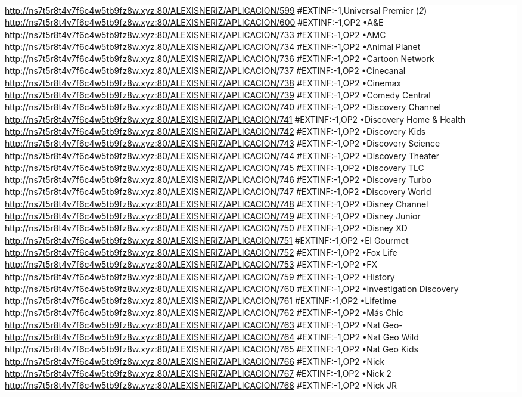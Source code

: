 http://ns7t5r8t4v7f6c4w5tb9fz8w.xyz:80/ALEXISNERIZ/APLICACION/599
#EXTINF:-1,Universal Premier (_2_)
http://ns7t5r8t4v7f6c4w5tb9fz8w.xyz:80/ALEXISNERIZ/APLICACION/600
#EXTINF:-1,OP2 •A&E
http://ns7t5r8t4v7f6c4w5tb9fz8w.xyz:80/ALEXISNERIZ/APLICACION/733
#EXTINF:-1,OP2 •AMC
http://ns7t5r8t4v7f6c4w5tb9fz8w.xyz:80/ALEXISNERIZ/APLICACION/734
#EXTINF:-1,OP2 •Animal Planet
http://ns7t5r8t4v7f6c4w5tb9fz8w.xyz:80/ALEXISNERIZ/APLICACION/736
#EXTINF:-1,OP2 •Cartoon Network
http://ns7t5r8t4v7f6c4w5tb9fz8w.xyz:80/ALEXISNERIZ/APLICACION/737
#EXTINF:-1,OP2 •Cinecanal
http://ns7t5r8t4v7f6c4w5tb9fz8w.xyz:80/ALEXISNERIZ/APLICACION/738
#EXTINF:-1,OP2 •Cinemax
http://ns7t5r8t4v7f6c4w5tb9fz8w.xyz:80/ALEXISNERIZ/APLICACION/739
#EXTINF:-1,OP2 •Comedy Central
http://ns7t5r8t4v7f6c4w5tb9fz8w.xyz:80/ALEXISNERIZ/APLICACION/740
#EXTINF:-1,OP2 •Discovery Channel
http://ns7t5r8t4v7f6c4w5tb9fz8w.xyz:80/ALEXISNERIZ/APLICACION/741
#EXTINF:-1,OP2 •Discovery Home & Health
http://ns7t5r8t4v7f6c4w5tb9fz8w.xyz:80/ALEXISNERIZ/APLICACION/742
#EXTINF:-1,OP2 •Discovery Kids
http://ns7t5r8t4v7f6c4w5tb9fz8w.xyz:80/ALEXISNERIZ/APLICACION/743
#EXTINF:-1,OP2 •Discovery Science
http://ns7t5r8t4v7f6c4w5tb9fz8w.xyz:80/ALEXISNERIZ/APLICACION/744
#EXTINF:-1,OP2 •Discovery Theater
http://ns7t5r8t4v7f6c4w5tb9fz8w.xyz:80/ALEXISNERIZ/APLICACION/745
#EXTINF:-1,OP2 •Discovery TLC
http://ns7t5r8t4v7f6c4w5tb9fz8w.xyz:80/ALEXISNERIZ/APLICACION/746
#EXTINF:-1,OP2 •Discovery Turbo
http://ns7t5r8t4v7f6c4w5tb9fz8w.xyz:80/ALEXISNERIZ/APLICACION/747
#EXTINF:-1,OP2 •Discovery World
http://ns7t5r8t4v7f6c4w5tb9fz8w.xyz:80/ALEXISNERIZ/APLICACION/748
#EXTINF:-1,OP2 •Disney Channel
http://ns7t5r8t4v7f6c4w5tb9fz8w.xyz:80/ALEXISNERIZ/APLICACION/749
#EXTINF:-1,OP2 •Disney Junior
http://ns7t5r8t4v7f6c4w5tb9fz8w.xyz:80/ALEXISNERIZ/APLICACION/750
#EXTINF:-1,OP2 •Disney XD
http://ns7t5r8t4v7f6c4w5tb9fz8w.xyz:80/ALEXISNERIZ/APLICACION/751
#EXTINF:-1,OP2 •El Gourmet
http://ns7t5r8t4v7f6c4w5tb9fz8w.xyz:80/ALEXISNERIZ/APLICACION/752
#EXTINF:-1,OP2 •Fox Life
http://ns7t5r8t4v7f6c4w5tb9fz8w.xyz:80/ALEXISNERIZ/APLICACION/753
#EXTINF:-1,OP2 •FX
http://ns7t5r8t4v7f6c4w5tb9fz8w.xyz:80/ALEXISNERIZ/APLICACION/759
#EXTINF:-1,OP2 •History
http://ns7t5r8t4v7f6c4w5tb9fz8w.xyz:80/ALEXISNERIZ/APLICACION/760
#EXTINF:-1,OP2 •Investigation Discovery
http://ns7t5r8t4v7f6c4w5tb9fz8w.xyz:80/ALEXISNERIZ/APLICACION/761
#EXTINF:-1,OP2 •Lifetime
http://ns7t5r8t4v7f6c4w5tb9fz8w.xyz:80/ALEXISNERIZ/APLICACION/762
#EXTINF:-1,OP2 •Más Chic
http://ns7t5r8t4v7f6c4w5tb9fz8w.xyz:80/ALEXISNERIZ/APLICACION/763
#EXTINF:-1,OP2 •Nat Geo-
http://ns7t5r8t4v7f6c4w5tb9fz8w.xyz:80/ALEXISNERIZ/APLICACION/764
#EXTINF:-1,OP2 •Nat Geo Wild
http://ns7t5r8t4v7f6c4w5tb9fz8w.xyz:80/ALEXISNERIZ/APLICACION/765
#EXTINF:-1,OP2 •Nat Geo Kids
http://ns7t5r8t4v7f6c4w5tb9fz8w.xyz:80/ALEXISNERIZ/APLICACION/766
#EXTINF:-1,OP2 •Nick
http://ns7t5r8t4v7f6c4w5tb9fz8w.xyz:80/ALEXISNERIZ/APLICACION/767
#EXTINF:-1,OP2 •Nick 2
http://ns7t5r8t4v7f6c4w5tb9fz8w.xyz:80/ALEXISNERIZ/APLICACION/768
#EXTINF:-1,OP2 •Nick JR